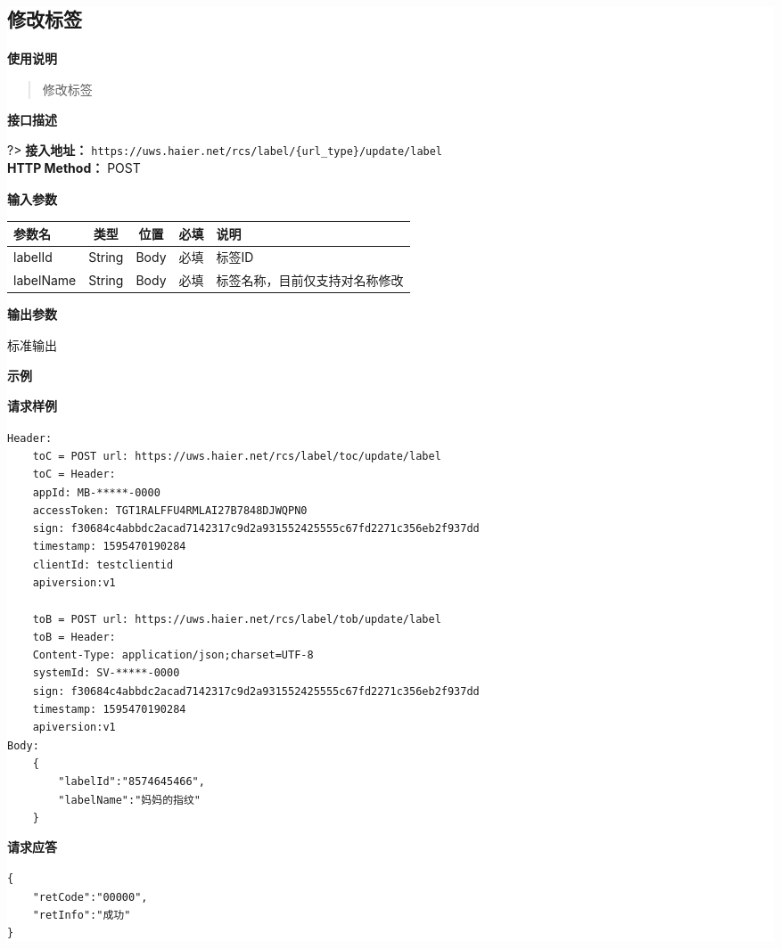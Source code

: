 ## 修改标签


**使用说明**

> 修改标签

**接口描述**

?> **接入地址：** `https://uws.haier.net/rcs/label/{url_type}/update/label`</br>
**HTTP Method：** POST 

**输入参数**

参数名|类型|位置|必填|说明
:-|:-:|:-:|:-:|:-
labelId|String|Body|必填|标签ID  
labelName|String|Body|必填|标签名称，目前仅支持对名称修改  


**输出参数**

标准输出


**示例**

**请求样例**

```
Header:
	toC = POST url: https://uws.haier.net/rcs/label/toc/update/label
	toC = Header:
	appId: MB-*****-0000
	accessToken: TGT1RALFFU4RMLAI27B7848DJWQPN0
	sign: f30684c4abbdc2acad7142317c9d2a931552425555c67fd2271c356eb2f937dd
	timestamp: 1595470190284
	clientId: testclientid
	apiversion:v1
	
	toB = POST url: https://uws.haier.net/rcs/label/tob/update/label
	toB = Header:
	Content-Type: application/json;charset=UTF-8
	systemId: SV-*****-0000
	sign: f30684c4abbdc2acad7142317c9d2a931552425555c67fd2271c356eb2f937dd
	timestamp: 1595470190284
	apiversion:v1
Body:
	{
		"labelId":"8574645466",
	    "labelName":"妈妈的指纹"
	}

```
**请求应答**
```
{
    "retCode":"00000",
    "retInfo":"成功"
}

```
